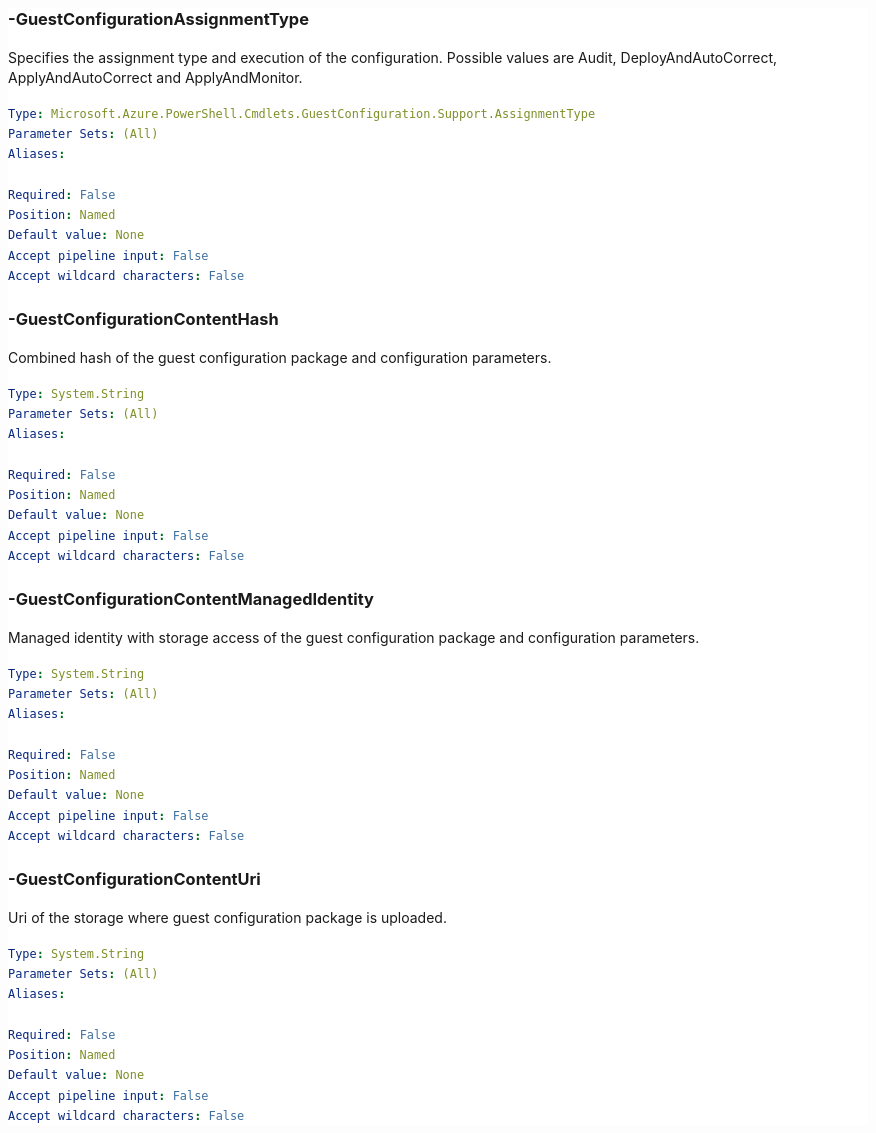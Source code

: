 ### -GuestConfigurationAssignmentType
Specifies the assignment type and execution of the configuration.
Possible values are Audit, DeployAndAutoCorrect, ApplyAndAutoCorrect and ApplyAndMonitor.

```yaml
Type: Microsoft.Azure.PowerShell.Cmdlets.GuestConfiguration.Support.AssignmentType
Parameter Sets: (All)
Aliases:

Required: False
Position: Named
Default value: None
Accept pipeline input: False
Accept wildcard characters: False
```

### -GuestConfigurationContentHash
Combined hash of the guest configuration package and configuration parameters.

```yaml
Type: System.String
Parameter Sets: (All)
Aliases:

Required: False
Position: Named
Default value: None
Accept pipeline input: False
Accept wildcard characters: False
```

### -GuestConfigurationContentManagedIdentity
Managed identity with storage access of the guest configuration package and configuration parameters.

```yaml
Type: System.String
Parameter Sets: (All)
Aliases:

Required: False
Position: Named
Default value: None
Accept pipeline input: False
Accept wildcard characters: False
```

### -GuestConfigurationContentUri
Uri of the storage where guest configuration package is uploaded.

```yaml
Type: System.String
Parameter Sets: (All)
Aliases:

Required: False
Position: Named
Default value: None
Accept pipeline input: False
Accept wildcard characters: False
```
